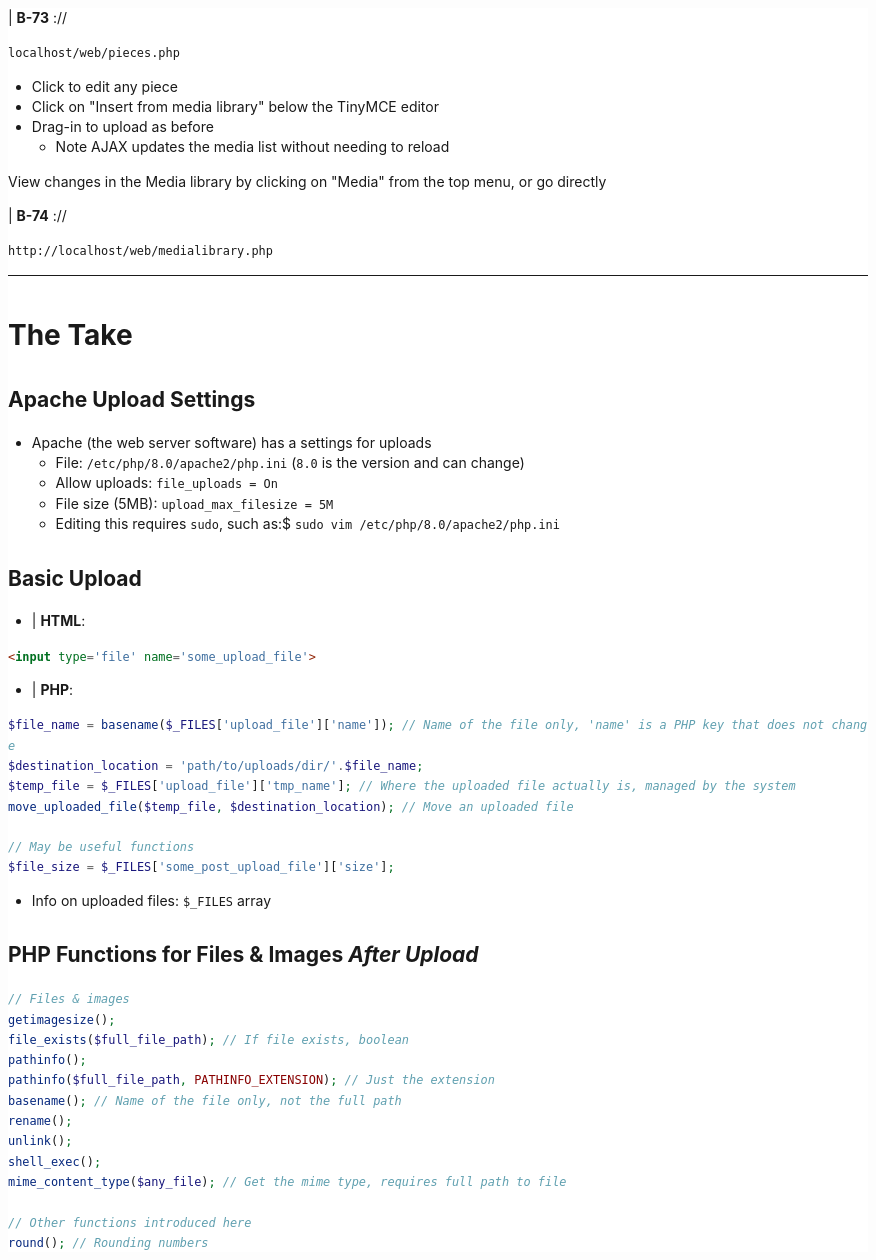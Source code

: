 | **B-73** ://

```console
localhost/web/pieces.php
```

- Click to edit any piece
- Click on "Insert from media library" below the TinyMCE editor
- Drag-in to upload as before
  - Note AJAX updates the media list without needing to reload

View changes in the Media library by clicking on "Media" from the top menu, or go directly

| **B-74** ://

```console
http://localhost/web/medialibrary.php
```
___

# The Take
## Apache Upload Settings
- Apache (the web server software) has a settings for uploads
  - File: `/etc/php/8.0/apache2/php.ini` (`8.0` is the version and can change)
  - Allow uploads: `file_uploads = On`
  - File size (5MB): `upload_max_filesize = 5M`
  - Editing this requires `sudo`, such as:$ `sudo vim /etc/php/8.0/apache2/php.ini`

## Basic Upload
- | **HTML**:
```html
<input type='file' name='some_upload_file'>
```
- | **PHP**:
```php
$file_name = basename($_FILES['upload_file']['name']); // Name of the file only, 'name' is a PHP key that does not change
$destination_location = 'path/to/uploads/dir/'.$file_name;
$temp_file = $_FILES['upload_file']['tmp_name']; // Where the uploaded file actually is, managed by the system
move_uploaded_file($temp_file, $destination_location); // Move an uploaded file

// May be useful functions
$file_size = $_FILES['some_post_upload_file']['size'];
```
- Info on uploaded files: `$_FILES` array

## PHP Functions for Files & Images *After Upload*
```php
// Files & images
getimagesize();
file_exists($full_file_path); // If file exists, boolean
pathinfo();
pathinfo($full_file_path, PATHINFO_EXTENSION); // Just the extension
basename(); // Name of the file only, not the full path
rename();
unlink();
shell_exec();
mime_content_type($any_file); // Get the mime type, requires full path to file

// Other functions introduced here
round(); // Rounding numbers
```